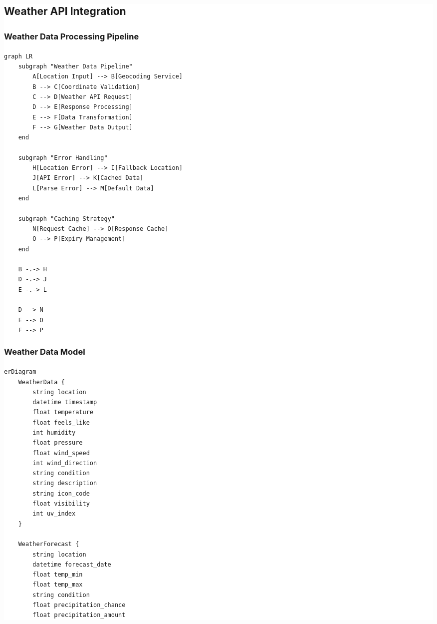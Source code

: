 ## Weather API Integration

### Weather Data Processing Pipeline

```mermaid
graph LR
    subgraph "Weather Data Pipeline"
        A[Location Input] --> B[Geocoding Service]
        B --> C[Coordinate Validation]
        C --> D[Weather API Request]
        D --> E[Response Processing]
        E --> F[Data Transformation]
        F --> G[Weather Data Output]
    end
    
    subgraph "Error Handling"
        H[Location Error] --> I[Fallback Location]
        J[API Error] --> K[Cached Data]
        L[Parse Error] --> M[Default Data]
    end
    
    subgraph "Caching Strategy"
        N[Request Cache] --> O[Response Cache]
        O --> P[Expiry Management]
    end
    
    B -.-> H
    D -.-> J
    E -.-> L
    
    D --> N
    E --> O
    F --> P
```

### Weather Data Model

```mermaid
erDiagram
    WeatherData {
        string location
        datetime timestamp
        float temperature
        float feels_like
        int humidity
        float pressure
        float wind_speed
        int wind_direction
        string condition
        string description
        string icon_code
        float visibility
        int uv_index
    }
    
    WeatherForecast {
        string location
        datetime forecast_date
        float temp_min
        float temp_max
        string condition
        float precipitation_chance
        float precipitation_amount
```